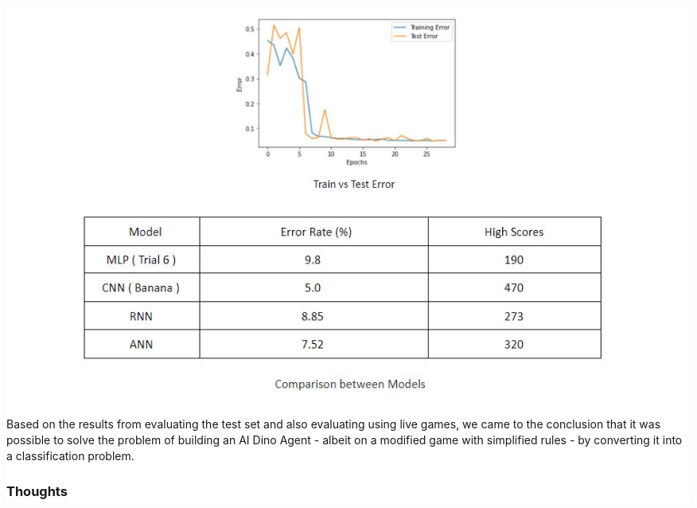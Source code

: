 <p align="center">
    <img width="300" src="/assets/img/dino/banana.JPG">
</p>

<p align="center">
    <img width="700" src="/assets/img/dino/comparison.JPG">
</p>

Based on the results from evaluating the test set and also evaluating using live games, we came to the conclusion that it was possible to solve the problem of building an AI Dino Agent - albeit on a modified game with simplified rules - by converting it into a classification problem.

### Thoughts
